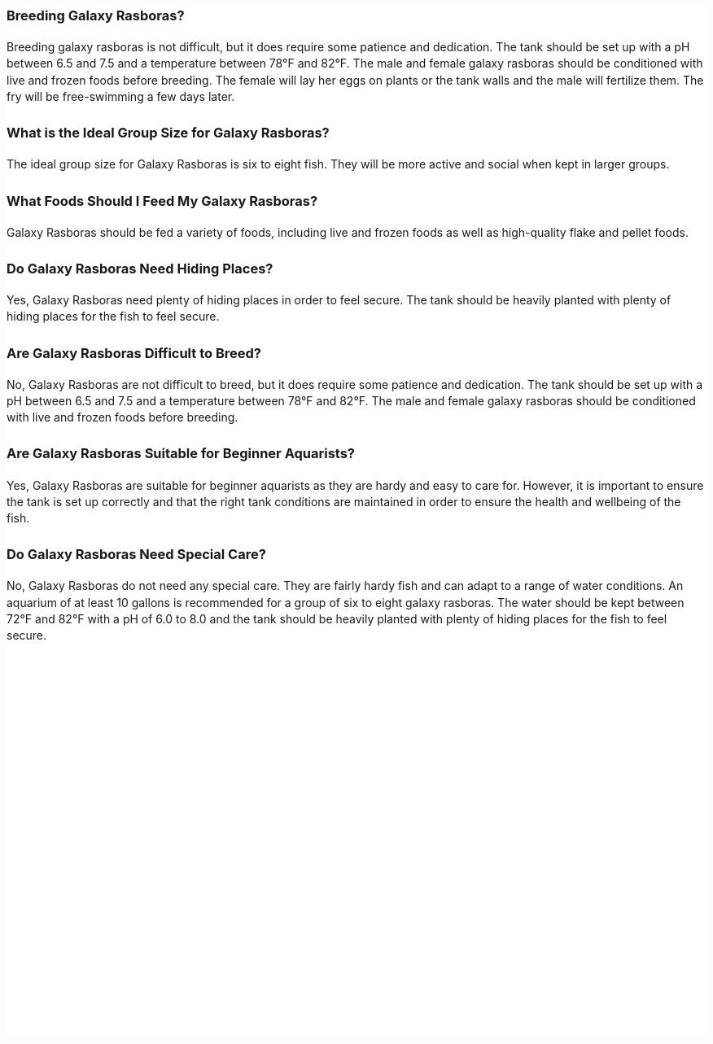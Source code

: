 <h3>Breeding Galaxy Rasboras?</h3>
Breeding galaxy rasboras is not difficult, but it does require some patience and dedication. The tank should be set up with a pH between 6.5 and 7.5 and a temperature between 78°F and 82°F. The male and female galaxy rasboras should be conditioned with live and frozen foods before breeding. The female will lay her eggs on plants or the tank walls and the male will fertilize them. The fry will be free-swimming a few days later.

<h3>What is the Ideal Group Size for Galaxy Rasboras?</h3>
The ideal group size for Galaxy Rasboras is six to eight fish. They will be more active and social when kept in larger groups. 

<h3>What Foods Should I Feed My Galaxy Rasboras?</h3>
Galaxy Rasboras should be fed a variety of foods, including live and frozen foods as well as high-quality flake and pellet foods. 

<h3>Do Galaxy Rasboras Need Hiding Places?</h3>
Yes, Galaxy Rasboras need plenty of hiding places in order to feel secure. The tank should be heavily planted with plenty of hiding places for the fish to feel secure. 

<h3>Are Galaxy Rasboras Difficult to Breed?</h3>
No, Galaxy Rasboras are not difficult to breed, but it does require some patience and dedication. The tank should be set up with a pH between 6.5 and 7.5 and a temperature between 78°F and 82°F. The male and female galaxy rasboras should be conditioned with live and frozen foods before breeding. 

<h3>Are Galaxy Rasboras Suitable for Beginner Aquarists?</h3>
Yes, Galaxy Rasboras are suitable for beginner aquarists as they are hardy and easy to care for. However, it is important to ensure the tank is set up correctly and that the right tank conditions are maintained in order to ensure the health and wellbeing of the fish. 

<h3>Do Galaxy Rasboras Need Special Care?</h3>
No, Galaxy Rasboras do not need any special care. They are fairly hardy fish and can adapt to a range of water conditions. An aquarium of at least 10 gallons is recommended for a group of six to eight galaxy rasboras. The water should be kept between 72°F and 82°F with a pH of 6.0 to 8.0 and the tank should be heavily planted with plenty of hiding places for the fish to feel secure.

<div style="position: relative; padding-bottom: 56.25%; overflow: hidden"><iframe src="https://www.youtube.com/embed/2iHKtMvoHzs" frameborder="0" allow="accelerometer; autoplay; clipboard-write; encrypted-media; gyroscope; picture-in-picture; web-share" allowfullscreen style="position: absolute; top: 0; left: 0; width: 100%; height: 100%;"></iframe>
</div>